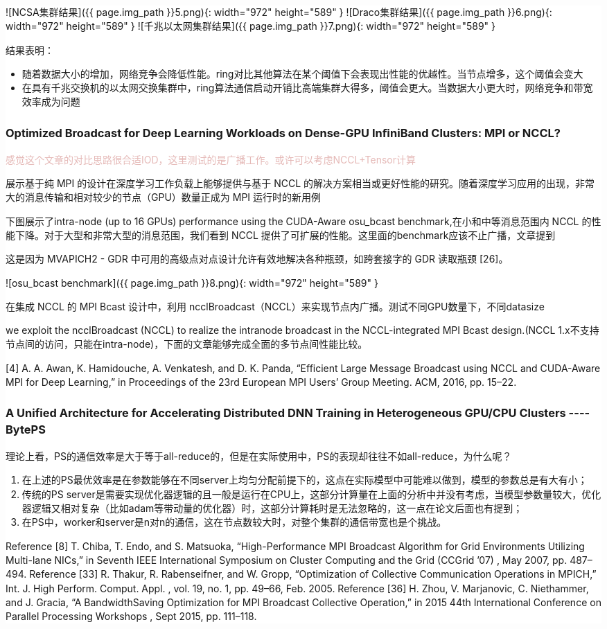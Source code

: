 ![NCSA集群结果]({{ page.img_path }}5.png){: width="972" height="589" }
![Draco集群结果]({{ page.img_path }}6.png){: width="972" height="589" }
![千兆以太网集群结果]({{ page.img_path }}7.png){: width="972" height="589" }


结果表明：
- 随着数据大小的增加，网络竞争会降低性能。ring对比其他算法在某个阈值下会表现出性能的优越性。当节点增多，这个阈值会变大
- 在具有千兆交换机的以太网交换集群中，ring算法通信启动开销比高端集群大得多，阈值会更大。当数据大小更大时，网络竞争和带宽效率成为问题


### Optimized Broadcast for Deep Learning Workloads on Dense-GPU InﬁniBand Clusters: MPI or NCCL?

<font color="#e5b9b7">感觉这个文章的对比思路很合适IOD，这里测试的是广播工作。或许可以考虑NCCL+Tensor计算</font>

展示基于纯 MPI 的设计在深度学习工作负载上能够提供与基于 NCCL 的解决方案相当或更好性能的研究。随着深度学习应用的出现，非常大的消息传输和相对较少的节点（GPU）数量正成为 MPI 运行时的新用例

下图展示了intra-node (up to 16 GPUs) performance using the CUDA-Aware osu_bcast benchmark,在小和中等消息范围内 NCCL 的性能下降。对于大型和非常大型的消息范围，我们看到 NCCL 提供了可扩展的性能。这里面的benchmark应该不止广播，文章提到

这是因为 MVAPICH2 - GDR 中可用的高级点对点设计允许有效地解决各种瓶颈，如跨套接字的 GDR 读取瓶颈 [26]。

![osu_bcast benchmark]({{ page.img_path }}8.png){: width="972" height="589" }


在集成 NCCL 的 MPI Bcast 设计中，利用 ncclBroadcast（NCCL）来实现节点内广播。测试不同GPU数量下，不同datasize

we exploit the ncclBroadcast (NCCL) to realize the intranode broadcast in the NCCL-integrated MPI Bcast design.(NCCL 1.x不支持节点间的访问，只能在intra-node)，下面的文章能够完成全面的多节点间性能比较。

[4] A. A. Awan, K. Hamidouche, A. Venkatesh, and D. K. Panda, “Efficient Large Message Broadcast using NCCL and CUDA-Aware MPI for Deep Learning,” in Proceedings of the 23rd European MPI Users’ Group Meeting. ACM, 2016, pp. 15–22.



### A Unified Architecture for Accelerating Distributed DNN Training in Heterogeneous GPU/CPU Clusters ---- BytePS

理论上看，PS的通信效率是大于等于all-reduce的，但是在实际使用中，PS的表现却往往不如all-reduce，为什么呢？

1. 在上述的PS最优效率是在参数能够在不同server上均匀分配前提下的，这点在实际模型中可能难以做到，模型的参数总是有大有小；
2. 传统的PS server是需要实现优化器逻辑的且一般是运行在CPU上，这部分计算量在上面的分析中并没有考虑，当模型参数量较大，优化器逻辑又相对复杂（比如adam等带动量的优化器）时，这部分计算耗时是无法忽略的，这一点在论文后面也有提到；
3. 在PS中，worker和server是n对n的通信，这在节点数较大时，对整个集群的通信带宽也是个挑战。




Reference
[8] T. Chiba, T. Endo, and S. Matsuoka, “High-Performance MPI Broadcast Algorithm for Grid Environments Utilizing Multi-lane NICs,” in Seventh IEEE  International  Symposium  on  Cluster  Computing  and  the  Grid (CCGrid ’07) , May 2007, pp. 487–494.
Reference
[33] R. Thakur, R. Rabenseifner, and W. Gropp, “Optimization of Collective Communication Operations in MPICH,” Int. J. High Perform. Comput. Appl. , vol. 19, no. 1, pp. 49–66, Feb. 2005.
Reference
[36] H. Zhou, V. Marjanovic, C. Niethammer, and J. Gracia, “A BandwidthSaving Optimization for MPI Broadcast Collective Operation,” in 2015 44th International Conference on Parallel Processing Workshops , Sept 2015, pp. 111–118.
